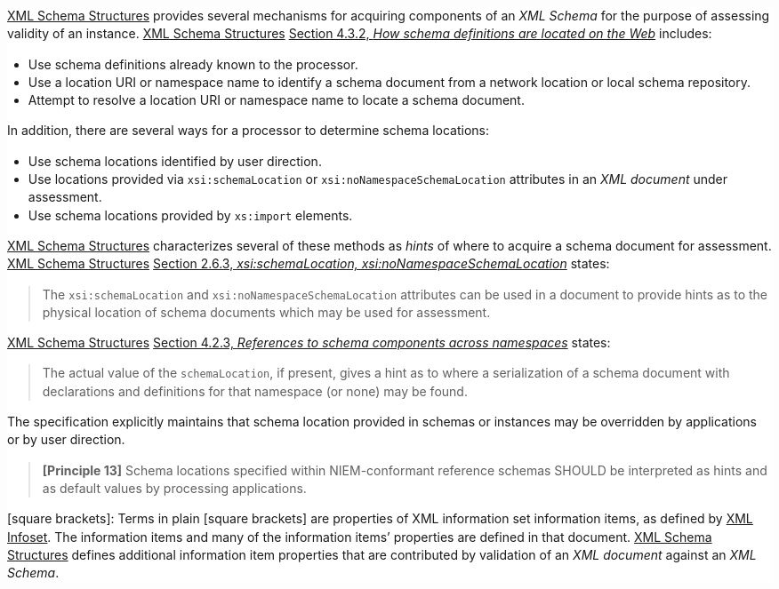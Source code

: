 [XML Schema Structures](#Appendix-A-References) provides several mechanisms for acquiring components of an _XML Schema_ for the purpose of assessing validity of an instance. [XML Schema Structures](#Appendix-A-References) [Section 4.3.2, _How schema definitions are located on the Web_](http://www.w3.org/TR/2004/REC-xmlschema-1-20041028/#schema_reference) includes:

- Use schema definitions already known to the processor.
- Use a location URI or namespace name to identify a schema document from a network location or local schema repository.
- Attempt to resolve a location URI or namespace name to locate a schema document.

In addition, there are several ways for a processor to determine schema locations:

- Use schema locations identified by user direction.
- Use locations provided via `xsi:schemaLocation` or `xsi:noNamespaceSchemaLocation` attributes in an _XML document_ under assessment.
- Use schema locations provided by `xs:import` elements.

[XML Schema Structures](#Appendix-A-References) characterizes several of these methods as _hints_ of where to acquire a schema document for assessment. [XML Schema Structures](#Appendix-A-References) [Section 2.6.3, _xsi:schemaLocation, xsi:noNamespaceSchemaLocation_](http://www.w3.org/TR/2004/REC-xmlschema-1-20041028/#xsi_schemaLocation) states:

> The `xsi:schemaLocation` and `xsi:noNamespaceSchemaLocation` attributes can be used in a document to provide hints as to the physical location of schema documents which may be used for assessment.

[XML Schema Structures](#Appendix-A-References) [Section 4.2.3, _References to schema components across namespaces_](http://www.w3.org/TR/2004/REC-xmlschema-1-20041028/#composition-schemaImport) states:

> The actual value of the `schemaLocation`, if present, gives a hint as to where a serialization of a schema document with declarations and definitions for that namespace (or none) may be found.

The specification explicitly maintains that schema location provided in schemas or instances may be overridden by applications or by user direction.

> **[Principle 13]**
> Schema locations specified within NIEM-conformant reference schemas SHOULD be interpreted as hints and as default values by processing applications.



[square brackets]: Terms in plain [square brackets] are properties of XML information set information items, as defined by [XML Infoset](#Appendix-A-References). The information items and many of the information items’ properties are defined in that document. [XML Schema Structures](#Appendix-A-References) defines additional information item properties that are contributed by validation of an _XML document_ against an _XML Schema_.